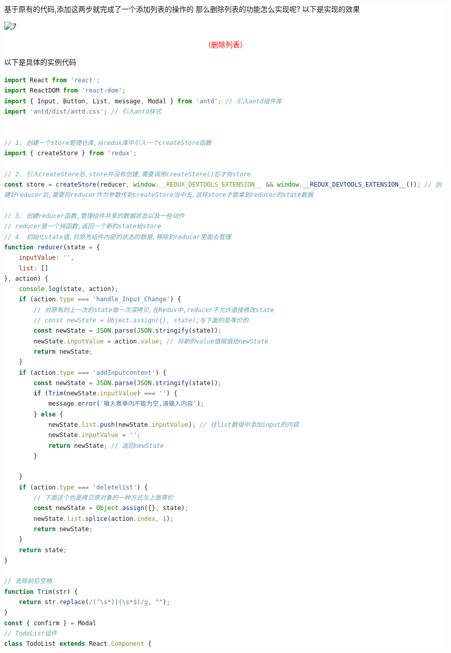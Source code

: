 

基于原有的代码,添加这两步就完成了一个添加列表的操作的 那么删除列表的功能怎么实现呢? 以下是实现的效果

![7](http://zhanglong292383147.gitee.io/picture_images/picture/React/Redux笔记/7.gif)

<center><font color="red">（删除列表）</font></center>

以下是具体的实例代码

```js
import React from 'react';
import ReactDOM from 'react-dom';
import { Input, Button, List, message, Modal } from 'antd'; // 引入antd组件库
import 'antd/dist/antd.css'; // 引入antd样式


// 1. 创建一个store管理仓库,从redux库中引入一个createStore函数
import { createStore } from 'redux';

// 2. 引入createStore后,store并没有创建,需要调用createStore()后才有store
const store = createStore(reducer, window.__REDUX_DEVTOOLS_EXTENSION__ && window.__REDUX_DEVTOOLS_EXTENSION__()); // 创建好reducer后,需要将reducer作为参数传到createStore当中去,这样store才能拿到reducer的state数据

// 3. 创建reducer函数,管理组件共享的数据状态以及一些动作
// reducer是一个纯函数,返回一个新的state给store
// 4. 初始化state值,将原先组件内部的状态的数据,移除到reducer里面去管理
function reducer(state = {
    inputValue: '',
    list: []
}, action) {
    console.log(state, action);
    if (action.type === 'handle_Input_Change') {
        // 对原有的上一次的state做一次深拷贝,在Redux中,reducer不允许直接修改state
        // const newState = Object.assign({}, state);与下面的是等价的
        const newState = JSON.parse(JSON.stringify(state));
        newState.inputValue = action.value; // 将新的value值赋值给newState
        return newState;
    }
    if (action.type === 'addInputcontent') {
        const newState = JSON.parse(JSON.stringify(state));
        if (Trim(newState.inputValue) === '') {
            message.error('输入表单内不能为空,请输入内容');
        } else {
            newState.list.push(newState.inputValue); // 往list数组中添加input的内容
            newState.inputValue = '';
            return newState; // 返回newState
        }

    }
    if (action.type === 'deletelist') {
        // 下面这个也是拷贝原对象的一种方式与上面等价
        const newState = Object.assign({}, state);
        newState.list.splice(action.index, 1);
        return newState;
    }
    return state;
}

// 去除前后空格
function Trim(str) {
    return str.replace(/(^\s*)|(\s*$)/g, "");
}
const { confirm } = Modal
// TodoList组件
class TodoList extends React.Component {
```